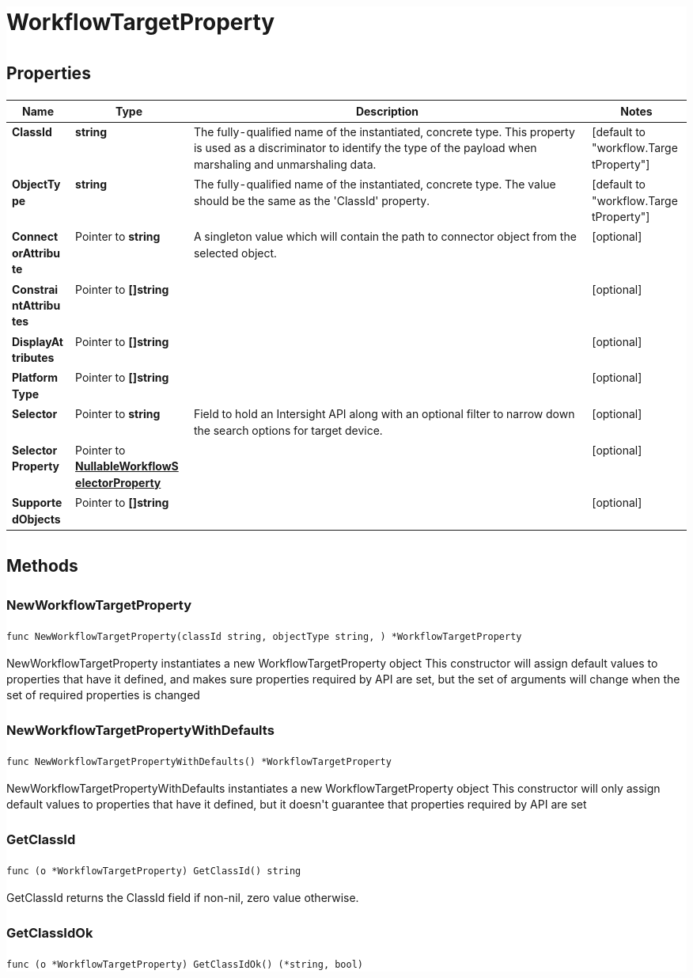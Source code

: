 # WorkflowTargetProperty

## Properties

Name | Type | Description | Notes
------------ | ------------- | ------------- | -------------
**ClassId** | **string** | The fully-qualified name of the instantiated, concrete type. This property is used as a discriminator to identify the type of the payload when marshaling and unmarshaling data. | [default to "workflow.TargetProperty"]
**ObjectType** | **string** | The fully-qualified name of the instantiated, concrete type. The value should be the same as the &#39;ClassId&#39; property. | [default to "workflow.TargetProperty"]
**ConnectorAttribute** | Pointer to **string** | A singleton value which will contain the path to connector object from the selected object. | [optional] 
**ConstraintAttributes** | Pointer to **[]string** |  | [optional] 
**DisplayAttributes** | Pointer to **[]string** |  | [optional] 
**PlatformType** | Pointer to **[]string** |  | [optional] 
**Selector** | Pointer to **string** | Field to hold an Intersight API along with an optional filter to narrow down the search options for target device. | [optional] 
**SelectorProperty** | Pointer to [**NullableWorkflowSelectorProperty**](WorkflowSelectorProperty.md) |  | [optional] 
**SupportedObjects** | Pointer to **[]string** |  | [optional] 

## Methods

### NewWorkflowTargetProperty

`func NewWorkflowTargetProperty(classId string, objectType string, ) *WorkflowTargetProperty`

NewWorkflowTargetProperty instantiates a new WorkflowTargetProperty object
This constructor will assign default values to properties that have it defined,
and makes sure properties required by API are set, but the set of arguments
will change when the set of required properties is changed

### NewWorkflowTargetPropertyWithDefaults

`func NewWorkflowTargetPropertyWithDefaults() *WorkflowTargetProperty`

NewWorkflowTargetPropertyWithDefaults instantiates a new WorkflowTargetProperty object
This constructor will only assign default values to properties that have it defined,
but it doesn't guarantee that properties required by API are set

### GetClassId

`func (o *WorkflowTargetProperty) GetClassId() string`

GetClassId returns the ClassId field if non-nil, zero value otherwise.

### GetClassIdOk

`func (o *WorkflowTargetProperty) GetClassIdOk() (*string, bool)`
